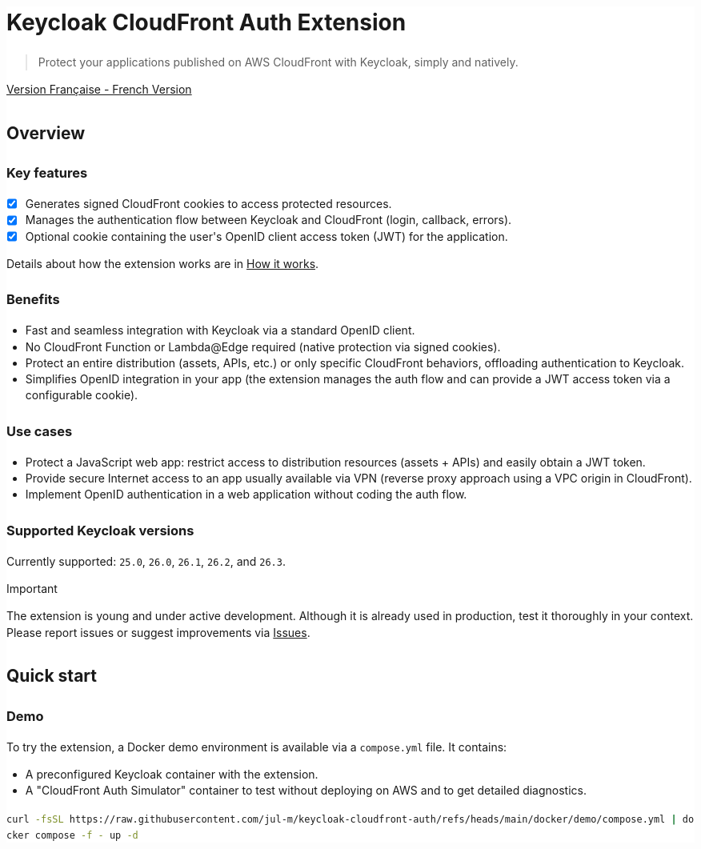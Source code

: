 # Keycloak CloudFront Auth Extension
> Protect your applications published on AWS CloudFront with Keycloak, simply and natively.

[Version Française - French Version](README.FR.md)

## Overview

### Key features
- [x] Generates signed CloudFront cookies to access protected resources.
- [x] Manages the authentication flow between Keycloak and CloudFront (login, callback, errors).
- [x] Optional cookie containing the user's OpenID client access token (JWT) for the application.

Details about how the extension works are in [How it works](#how-it-works).

### Benefits
- Fast and seamless integration with Keycloak via a standard OpenID client.
- No CloudFront Function or Lambda@Edge required (native protection via signed cookies).
- Protect an entire distribution (assets, APIs, etc.) or only specific CloudFront behaviors, offloading authentication to Keycloak.
- Simplifies OpenID integration in your app (the extension manages the auth flow and can provide a JWT access token via a configurable cookie).

### Use cases
- Protect a JavaScript web app: restrict access to distribution resources (assets + APIs) and easily obtain a JWT token.
- Provide secure Internet access to an app usually available via VPN (reverse proxy approach using a VPC origin in CloudFront).
- Implement OpenID authentication in a web application without coding the auth flow.

### Supported Keycloak versions
Currently supported: `25.0`, `26.0`, `26.1`, `26.2`, and `26.3`.


> [!IMPORTANT]
> The extension is young and under active development. Although it is already used in production, test it thoroughly in your context. Please report issues or suggest improvements via [Issues](https://github.com/jul-m/keycloak-cloudfront-auth/issues).

## Quick start
### Demo

To try the extension, a Docker demo environment is available via a `compose.yml` file. It contains:
- A preconfigured Keycloak container with the extension.
- A "CloudFront Auth Simulator" container to test without deploying on AWS and to get detailed diagnostics.

```bash
curl -fsSL https://raw.githubusercontent.com/jul-m/keycloak-cloudfront-auth/refs/heads/main/docker/demo/compose.yml | docker compose -f - up -d
```
